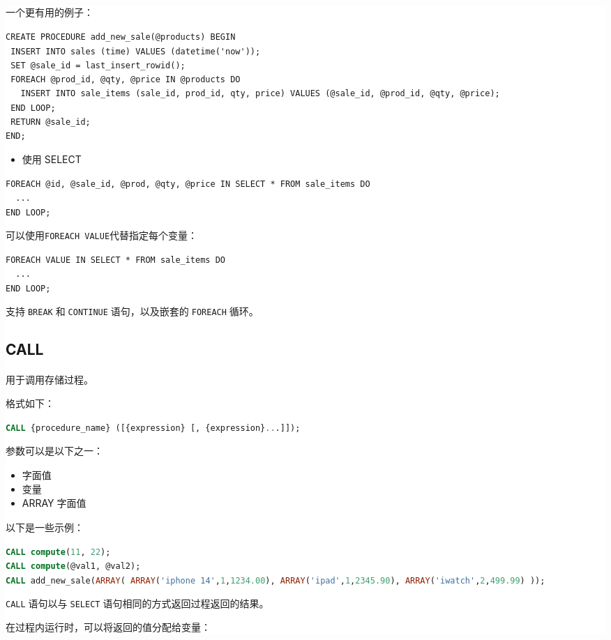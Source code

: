 一个更有用的例子：

```
CREATE PROCEDURE add_new_sale(@products) BEGIN 
 INSERT INTO sales (time) VALUES (datetime('now'));
 SET @sale_id = last_insert_rowid();
 FOREACH @prod_id, @qty, @price IN @products DO 
   INSERT INTO sale_items (sale_id, prod_id, qty, price) VALUES (@sale_id, @prod_id, @qty, @price);
 END LOOP;
 RETURN @sale_id;
END;
```

* 使用 SELECT

```
FOREACH @id, @sale_id, @prod, @qty, @price IN SELECT * FROM sale_items DO
  ...
END LOOP;
```

可以使用`FOREACH VALUE`代替指定每个变量：

```
FOREACH VALUE IN SELECT * FROM sale_items DO
  ...
END LOOP;
```

支持 `BREAK` 和 `CONTINUE` 语句，以及嵌套的 `FOREACH` 循环。


## CALL

用于调用存储过程。

格式如下：

```sql
CALL {procedure_name} ([{expression} [, {expression}...]]);
```

参数可以是以下之一：

- 字面值
- 变量
- ARRAY 字面值

以下是一些示例：

```sql
CALL compute(11, 22);
CALL compute(@val1, @val2);
CALL add_new_sale(ARRAY( ARRAY('iphone 14',1,1234.00), ARRAY('ipad',1,2345.90), ARRAY('iwatch',2,499.99) ));
```

`CALL` 语句以与 `SELECT` 语句相同的方式返回过程返回的结果。

在过程内运行时，可以将返回的值分配给变量：
